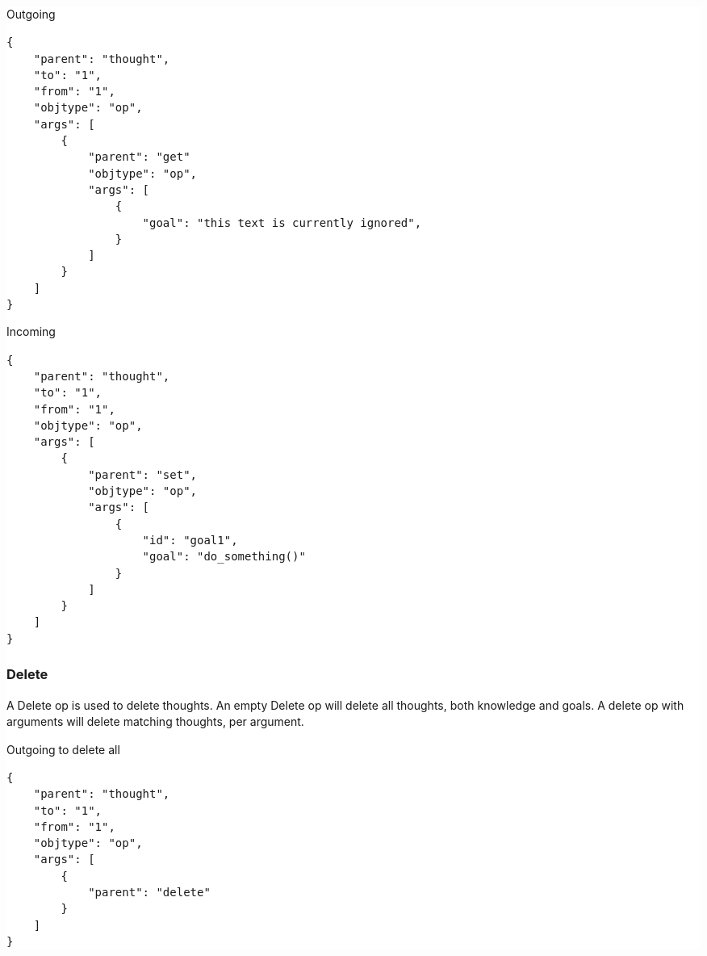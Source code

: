 Outgoing
<pre>
{
	"parent": "thought",
	"to": "1",
	"from": "1",
	"objtype": "op",
	"args": [
		{
			"parent": "get"
			"objtype": "op",
			"args": [
				{
					"goal": "this text is currently ignored",
				} 
			]
		}
	]
}
</pre>
Incoming
<pre>
{
	"parent": "thought",
	"to": "1",
	"from": "1",
	"objtype": "op",
	"args": [
		{
			"parent": "set",
			"objtype": "op",
			"args": [
				{
					"id": "goal1",
					"goal": "do_something()"
				}
			]
		}
	]
}
</pre>

### Delete
A Delete op is used to delete thoughts.
An empty Delete op will delete all thoughts, both knowledge and goals.
A delete op with arguments will delete matching thoughts, per argument.

Outgoing to delete all
<pre>
{
	"parent": "thought",
	"to": "1",
	"from": "1",
	"objtype": "op",
	"args": [
		{
			"parent": "delete"
		}
	]
}
</pre>
